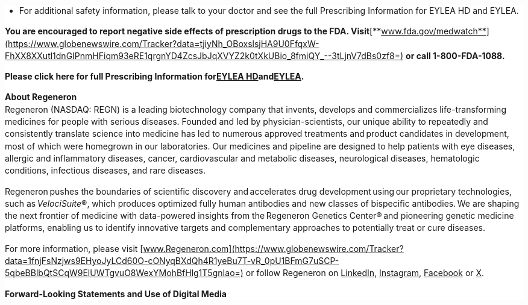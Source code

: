 * For additional safety information, please talk to your doctor and see the full Prescribing Information for EYLEA HD and EYLEA.

**You are encouraged to report negative side effects of prescription drugs to the FDA. Visit**[**www.fda.gov/medwatch**](https://www.globenewswire.com/Tracker?data=tjiyNh_OBoxslsjHA9U0FfqxW-FhXX8XXutl1dnGIPnmHFiqm93eRE1qrgnYD4ZcsJbJqXVYZ2k0tXkUBio_8fmiQY_--3tLjnV7dBs0zf8=) **or call 1-800-FDA-1088.**

**Please click here for full Prescribing Information for**[**EYLEA HD**](https://www.globenewswire.com/Tracker?data=8Idy2g727HnMdTC3dT_mQrR8dOeqVAVxR_0bkbJmMr4hYypkI2sPx8pr6wIsATctRri-JdHYISCIgfPj4MyAhkoMsmNSCxJgYuBtURSirkR-zJfwd4IzKCrE8sKC5B3F)**and**[**EYLEA**](https://www.globenewswire.com/Tracker?data=8Idy2g727HnMdTC3dT_mQoLNpyGF59R8YI02Jxvsu3lNtxFDBrwOlGmuTT8Q8f5nqnFIzSa9Nn0OtJTGJvvx_4GUyL8nBHssDk82s54eQLQ=)**.**

**About Regeneron**  
Regeneron (NASDAQ: REGN) is a leading biotechnology company that invents, develops and commercializes life-transforming medicines for people with serious diseases. Founded and led by physician-scientists, our unique ability to repeatedly and consistently translate science into medicine has led to numerous approved treatments and product candidates in development, most of which were homegrown in our laboratories. Our medicines and pipeline are designed to help patients with eye diseases, allergic and inflammatory diseases, cancer, cardiovascular and metabolic diseases, neurological diseases, hematologic conditions, infectious diseases, and rare diseases.

Regeneron pushes the boundaries of scientific discovery and accelerates drug development using our proprietary technologies, such as *VelociSuite*®, which produces optimized fully human antibodies and new classes of bispecific antibodies. We are shaping the next frontier of medicine with data-powered insights from the Regeneron Genetics Center® and pioneering genetic medicine platforms, enabling us to identify innovative targets and complementary approaches to potentially treat or cure diseases.

For more information, please visit [www.Regeneron.com](https://www.globenewswire.com/Tracker?data=1fnjFsNzjws9EHyoJyLCd60O-cONyqBXdQh4R1yeBu7T-vR_0pU1BFmG7uSCP-5qbeBBlbQtSCqW9ElUWTgvuO8WexYMohBfHlg1T5gnIao=) or follow Regeneron on [LinkedIn](https://www.globenewswire.com/Tracker?data=Izz1iuUK4rF5J_3Euiw2USSwVbhohn4qzGX1rrt4pAhVuEDyuPZbbtJjitLJfyfmzxbD_0S5_qiPeDfnGKgGP5N1790BS_-Vb42ioAHTBjO3s0UlFPmBpNZjnncRAhro), [Instagram](https://www.globenewswire.com/Tracker?data=2Addsbuc-zSotCD50h1oKXsvbNKE4c81zCHTewq_9o0hZV5tp46KdGVxaHeKvLslJ3FGvBwrRJNGp_ig5_E1CkcqMn6yT56Q6Lozzj1Pr4U=), [Facebook](https://www.globenewswire.com/Tracker?data=s8U5khEpThfYsOe5n-_UYp3w9i51Q5bvcnnYOVcLDJStHYQXSRiO5FUoAXqDoHlIIV5MPr9m_ReXp9bje9i7i62YBGLcHMNliARU8cItUF4=) or [X](https://www.globenewswire.com/Tracker?data=S5Z_OwQAv52JxUxUlLKzKY5KjVk5XmIiXaMO6SwxuEU8pWOr0o5faguA67owY51rq3r5bwj5YKi-XxRd50ng9g==).

**Forward-Looking Statements and Use of Digital Media**  